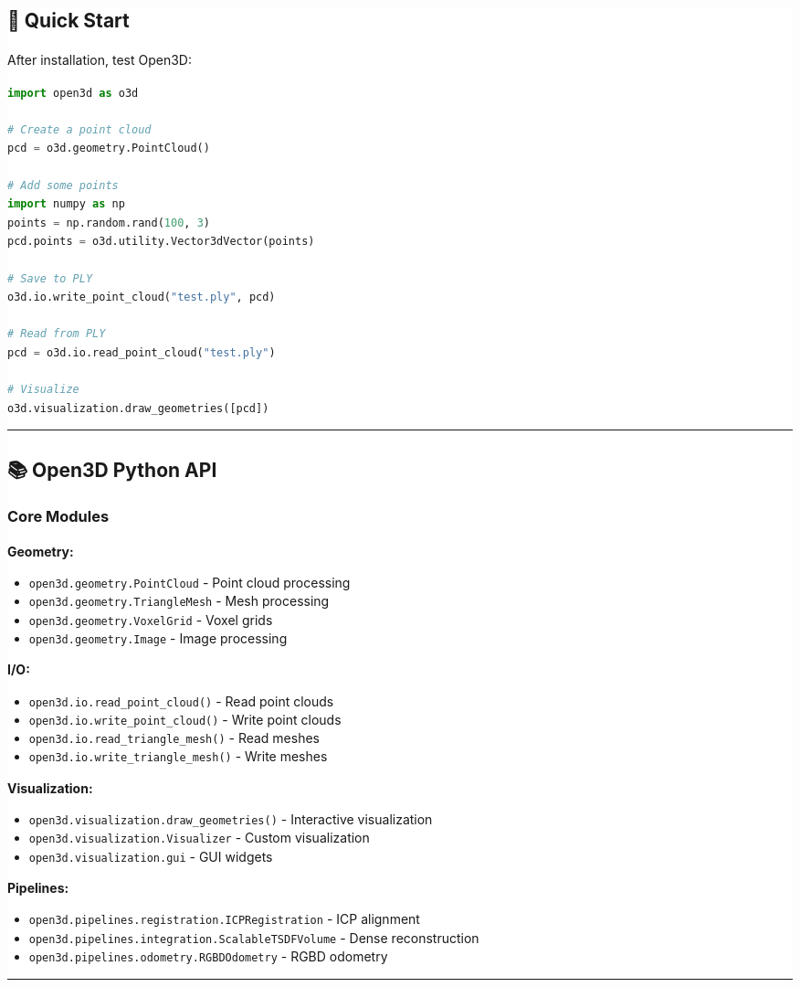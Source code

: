## 🚀 Quick Start

After installation, test Open3D:

```python
import open3d as o3d

# Create a point cloud
pcd = o3d.geometry.PointCloud()

# Add some points
import numpy as np
points = np.random.rand(100, 3)
pcd.points = o3d.utility.Vector3dVector(points)

# Save to PLY
o3d.io.write_point_cloud("test.ply", pcd)

# Read from PLY
pcd = o3d.io.read_point_cloud("test.ply")

# Visualize
o3d.visualization.draw_geometries([pcd])
```

---

## 📚 Open3D Python API

### Core Modules

**Geometry:**
- `open3d.geometry.PointCloud` - Point cloud processing
- `open3d.geometry.TriangleMesh` - Mesh processing
- `open3d.geometry.VoxelGrid` - Voxel grids
- `open3d.geometry.Image` - Image processing

**I/O:**
- `open3d.io.read_point_cloud()` - Read point clouds
- `open3d.io.write_point_cloud()` - Write point clouds
- `open3d.io.read_triangle_mesh()` - Read meshes
- `open3d.io.write_triangle_mesh()` - Write meshes

**Visualization:**
- `open3d.visualization.draw_geometries()` - Interactive visualization
- `open3d.visualization.Visualizer` - Custom visualization
- `open3d.visualization.gui` - GUI widgets

**Pipelines:**
- `open3d.pipelines.registration.ICPRegistration` - ICP alignment
- `open3d.pipelines.integration.ScalableTSDFVolume` - Dense reconstruction
- `open3d.pipelines.odometry.RGBDOdometry` - RGBD odometry

---